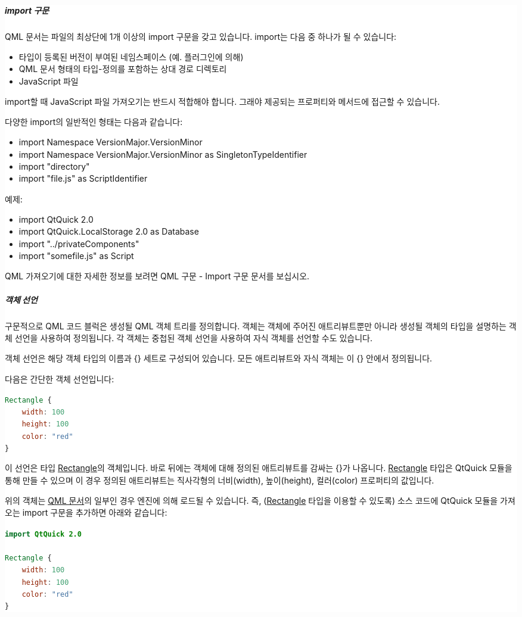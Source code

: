 ##### import 구문

QML 문서는 파일의 최상단에 1개 이상의 import 구문을 갖고 있습니다. import는 다음 중 하나가 될 수 있습니다:

- 타입이 등록된 버전이 부여된 네임스페이스 (예. 플러그인에 의해)
- QML 문서 형태의 타입-정의를 포함하는 상대 경로 디렉토리
- JavaScript 파일

import할 때 JavaScript 파일 가져오기는 반드시 적합해야 합니다. 그래야 제공되는 프로퍼티와 메서드에 접근할 수 있습니다.

다양한 import의 일반적인 형태는 다음과 같습니다:

- import Namespace VersionMajor.VersionMinor
- import Namespace VersionMajor.VersionMinor as SingletonTypeIdentifier
- import "directory"
- import "file.js" as ScriptIdentifier

예제:

- import QtQuick 2.0
- import QtQuick.LocalStorage 2.0 as Database
- import "../privateComponents"
- import "somefile.js" as Script

QML 가져오기에 대한 자세한 정보를 보려면 QML 구문 - Import 구문 문서를 보십시오.

##### 객체 선언

구문적으로 QML 코드 블럭은 생성될 QML 객체 트리를 정의합니다. 객체는 객체에 주어진 애트리뷰트뿐만 아니라 생성될 객체의 타입을 설명하는 객체 선언을 사용하여 정의됩니다. 각 객체는 중첩된 객체 선언을 사용하여 자식 객체를 선언할 수도 있습니다.

객체 선언은 해당 객체 타입의 이름과 {} 세트로 구성되어 있습니다. 모든 애트리뷰트와 자식 객체는 이 {} 안에서 정의됩니다.

다음은 간단한 객체 선언입니다:

```qml
Rectangle {
    width: 100
    height: 100
    color: "red"
}
```

이 선언은 타입 [Rectangle](https://doc.qt.io/qt-6/qml-qtquick-rectangle.html)의 객체입니다. 바로 뒤에는 객체에 대해 정의된 애트리뷰트를 감싸는 {}가 나옵니다. [Rectangle](https://doc.qt.io/qt-6/qml-qtquick-rectangle.html) 타입은 QtQuick 모듈을 통해 만들 수 있으며 이 경우 정의된 애트리뷰트는 직사각형의 너비(width), 높이(height), 컬러(color) 프로퍼티의 값입니다.

위의 객체는 [QML 문서](https://doc.qt.io/qt-6/qtqml-documents-topic.html)의 일부인 경우 엔진에 의해 로드될 수 있습니다. 즉, ([Rectangle](https://doc.qt.io/qt-6/qml-qtquick-rectangle.html) 타입을 이용할 수 있도록) 소스 코드에 QtQuick 모듈을 가져오는 import 구문을 추가하면 아래와 같습니다:

```qml
import QtQuick 2.0

Rectangle {
    width: 100
    height: 100
    color: "red"
}
```
